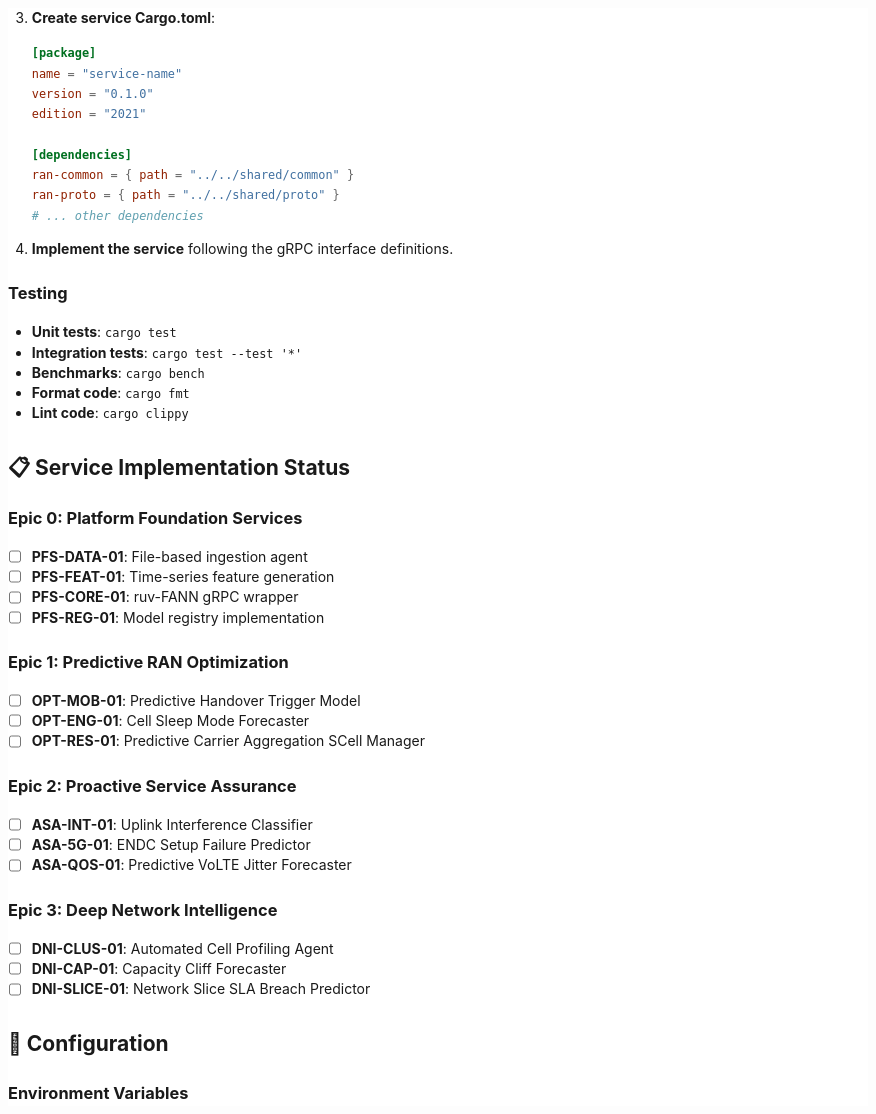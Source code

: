 3. **Create service Cargo.toml**:
   ```toml
   [package]
   name = "service-name"
   version = "0.1.0"
   edition = "2021"

   [dependencies]
   ran-common = { path = "../../shared/common" }
   ran-proto = { path = "../../shared/proto" }
   # ... other dependencies
   ```

4. **Implement the service** following the gRPC interface definitions.

### Testing

- **Unit tests**: `cargo test`
- **Integration tests**: `cargo test --test '*'`
- **Benchmarks**: `cargo bench`
- **Format code**: `cargo fmt`
- **Lint code**: `cargo clippy`

## 📋 Service Implementation Status

### Epic 0: Platform Foundation Services
- [ ] **PFS-DATA-01**: File-based ingestion agent
- [ ] **PFS-FEAT-01**: Time-series feature generation
- [ ] **PFS-CORE-01**: ruv-FANN gRPC wrapper
- [ ] **PFS-REG-01**: Model registry implementation

### Epic 1: Predictive RAN Optimization
- [ ] **OPT-MOB-01**: Predictive Handover Trigger Model
- [ ] **OPT-ENG-01**: Cell Sleep Mode Forecaster
- [ ] **OPT-RES-01**: Predictive Carrier Aggregation SCell Manager

### Epic 2: Proactive Service Assurance
- [ ] **ASA-INT-01**: Uplink Interference Classifier
- [ ] **ASA-5G-01**: ENDC Setup Failure Predictor
- [ ] **ASA-QOS-01**: Predictive VoLTE Jitter Forecaster

### Epic 3: Deep Network Intelligence
- [ ] **DNI-CLUS-01**: Automated Cell Profiling Agent
- [ ] **DNI-CAP-01**: Capacity Cliff Forecaster
- [ ] **DNI-SLICE-01**: Network Slice SLA Breach Predictor

## 🔧 Configuration

### Environment Variables
